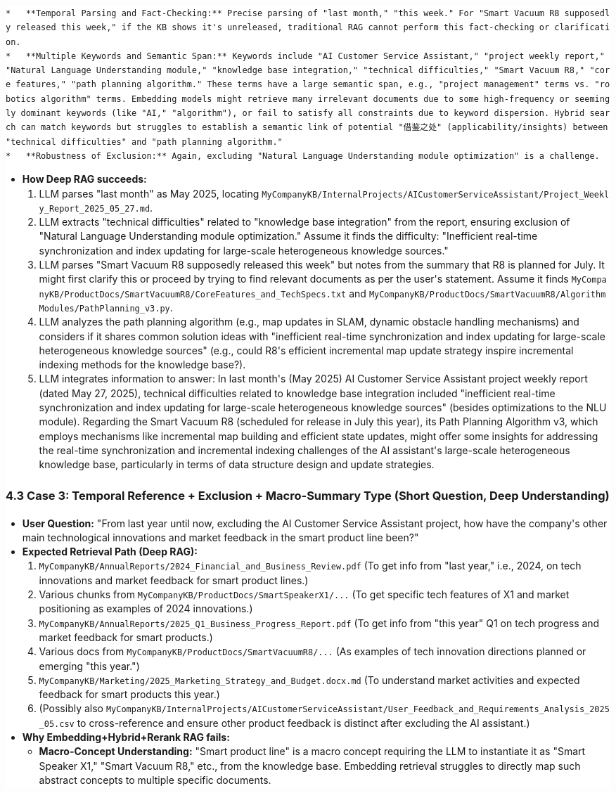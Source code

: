     *   **Temporal Parsing and Fact-Checking:** Precise parsing of "last month," "this week." For "Smart Vacuum R8 supposedly released this week," if the KB shows it's unreleased, traditional RAG cannot perform this fact-checking or clarification.
    *   **Multiple Keywords and Semantic Span:** Keywords include "AI Customer Service Assistant," "project weekly report," "Natural Language Understanding module," "knowledge base integration," "technical difficulties," "Smart Vacuum R8," "core features," "path planning algorithm." These terms have a large semantic span, e.g., "project management" terms vs. "robotics algorithm" terms. Embedding models might retrieve many irrelevant documents due to some high-frequency or seemingly dominant keywords (like "AI," "algorithm"), or fail to satisfy all constraints due to keyword dispersion. Hybrid search can match keywords but struggles to establish a semantic link of potential "借鉴之处" (applicability/insights) between "technical difficulties" and "path planning algorithm."
    *   **Robustness of Exclusion:** Again, excluding "Natural Language Understanding module optimization" is a challenge.
*   **How Deep RAG succeeds:**
    1.  LLM parses "last month" as May 2025, locating `MyCompanyKB/InternalProjects/AICustomerServiceAssistant/Project_Weekly_Report_2025_05_27.md`.
    2.  LLM extracts "technical difficulties" related to "knowledge base integration" from the report, ensuring exclusion of "Natural Language Understanding module optimization." Assume it finds the difficulty: "Inefficient real-time synchronization and index updating for large-scale heterogeneous knowledge sources."
    3.  LLM parses "Smart Vacuum R8 supposedly released this week" but notes from the summary that R8 is planned for July. It might first clarify this or proceed by trying to find relevant documents as per the user's statement. Assume it finds `MyCompanyKB/ProductDocs/SmartVacuumR8/CoreFeatures_and_TechSpecs.txt` and `MyCompanyKB/ProductDocs/SmartVacuumR8/AlgorithmModules/PathPlanning_v3.py`.
    4.  LLM analyzes the path planning algorithm (e.g., map updates in SLAM, dynamic obstacle handling mechanisms) and considers if it shares common solution ideas with "inefficient real-time synchronization and index updating for large-scale heterogeneous knowledge sources" (e.g., could R8's efficient incremental map update strategy inspire incremental indexing methods for the knowledge base?).
    5.  LLM integrates information to answer: In last month's (May 2025) AI Customer Service Assistant project weekly report (dated May 27, 2025), technical difficulties related to knowledge base integration included "inefficient real-time synchronization and index updating for large-scale heterogeneous knowledge sources" (besides optimizations to the NLU module). Regarding the Smart Vacuum R8 (scheduled for release in July this year), its Path Planning Algorithm v3, which employs mechanisms like incremental map building and efficient state updates, might offer some insights for addressing the real-time synchronization and incremental indexing challenges of the AI assistant's large-scale heterogeneous knowledge base, particularly in terms of data structure design and update strategies.

### 4.3 Case 3: Temporal Reference + Exclusion + Macro-Summary Type (Short Question, Deep Understanding)

*   **User Question:** "From last year until now, excluding the AI Customer Service Assistant project, how have the company's other main technological innovations and market feedback in the smart product line been?"
*   **Expected Retrieval Path (Deep RAG):**
    1.  `MyCompanyKB/AnnualReports/2024_Financial_and_Business_Review.pdf` (To get info from "last year," i.e., 2024, on tech innovations and market feedback for smart product lines.)
    2.  Various chunks from `MyCompanyKB/ProductDocs/SmartSpeakerX1/...` (To get specific tech features of X1 and market positioning as examples of 2024 innovations.)
    3.  `MyCompanyKB/AnnualReports/2025_Q1_Business_Progress_Report.pdf` (To get info from "this year" Q1 on tech progress and market feedback for smart products.)
    4.  Various docs from `MyCompanyKB/ProductDocs/SmartVacuumR8/...` (As examples of tech innovation directions planned or emerging "this year.")
    5.  `MyCompanyKB/Marketing/2025_Marketing_Strategy_and_Budget.docx.md` (To understand market activities and expected feedback for smart products this year.)
    6.  (Possibly also `MyCompanyKB/InternalProjects/AICustomerServiceAssistant/User_Feedback_and_Requirements_Analysis_2025_05.csv` to cross-reference and ensure other product feedback is distinct after excluding the AI assistant.)
*   **Why Embedding+Hybrid+Rerank RAG fails:**
    *   **Macro-Concept Understanding:** "Smart product line" is a macro concept requiring the LLM to instantiate it as "Smart Speaker X1," "Smart Vacuum R8," etc., from the knowledge base. Embedding retrieval struggles to directly map such abstract concepts to multiple specific documents.